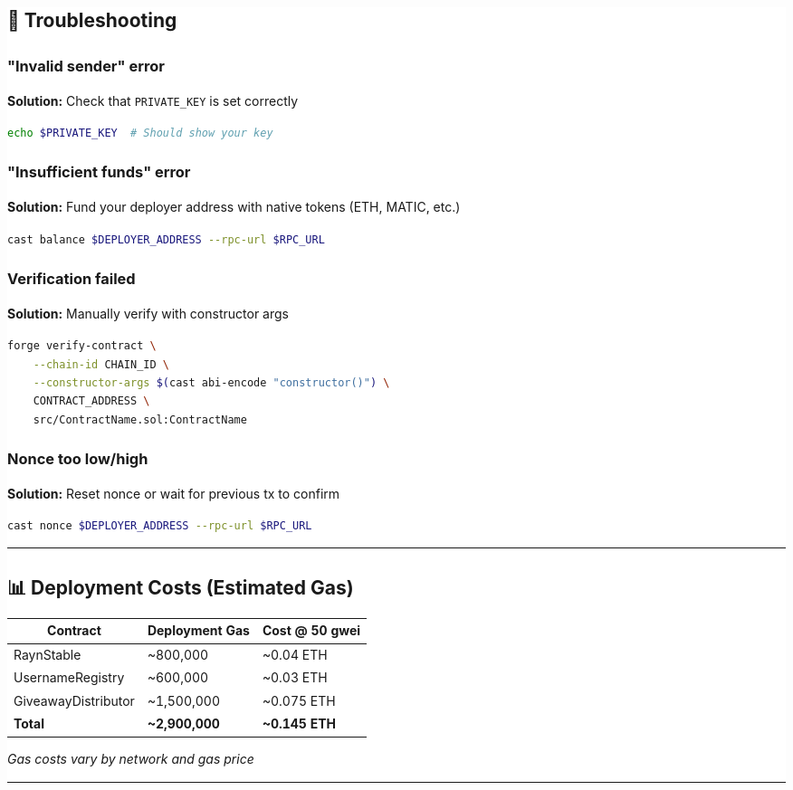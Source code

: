
## 🚨 Troubleshooting

### "Invalid sender" error

**Solution:** Check that `PRIVATE_KEY` is set correctly

```bash
echo $PRIVATE_KEY  # Should show your key
```

### "Insufficient funds" error

**Solution:** Fund your deployer address with native tokens (ETH, MATIC, etc.)

```bash
cast balance $DEPLOYER_ADDRESS --rpc-url $RPC_URL
```

### Verification failed

**Solution:** Manually verify with constructor args

```bash
forge verify-contract \
    --chain-id CHAIN_ID \
    --constructor-args $(cast abi-encode "constructor()") \
    CONTRACT_ADDRESS \
    src/ContractName.sol:ContractName
```

### Nonce too low/high

**Solution:** Reset nonce or wait for previous tx to confirm

```bash
cast nonce $DEPLOYER_ADDRESS --rpc-url $RPC_URL
```

---

## 📊 Deployment Costs (Estimated Gas)

| Contract            | Deployment Gas | Cost @ 50 gwei |
| ------------------- | -------------- | -------------- |
| RaynStable          | ~800,000       | ~0.04 ETH      |
| UsernameRegistry    | ~600,000       | ~0.03 ETH      |
| GiveawayDistributor | ~1,500,000     | ~0.075 ETH     |
| **Total**           | **~2,900,000** | **~0.145 ETH** |

_Gas costs vary by network and gas price_

---
